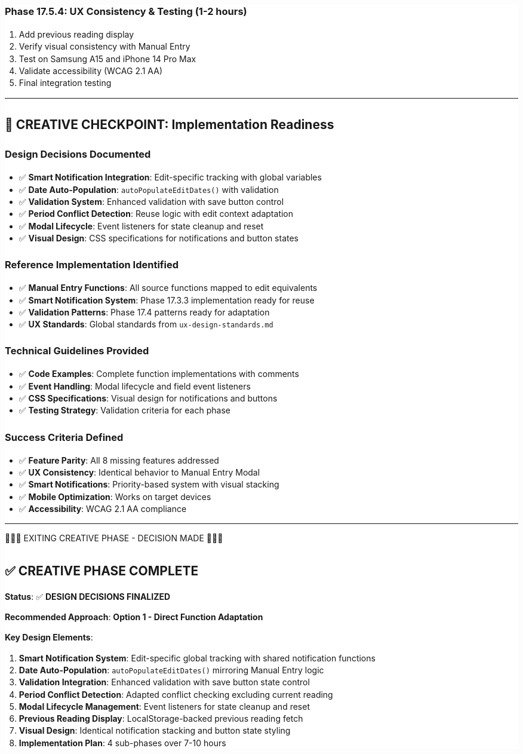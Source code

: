 ### **Phase 17.5.4: UX Consistency & Testing (1-2 hours)**
1. Add previous reading display
2. Verify visual consistency with Manual Entry
3. Test on Samsung A15 and iPhone 14 Pro Max
4. Validate accessibility (WCAG 2.1 AA)
5. Final integration testing

---

## 🎨 CREATIVE CHECKPOINT: Implementation Readiness

### **Design Decisions Documented**
- ✅ **Smart Notification Integration**: Edit-specific tracking with global variables
- ✅ **Date Auto-Population**: `autoPopulateEditDates()` with validation
- ✅ **Validation System**: Enhanced validation with save button control
- ✅ **Period Conflict Detection**: Reuse logic with edit context adaptation
- ✅ **Modal Lifecycle**: Event listeners for state cleanup and reset
- ✅ **Visual Design**: CSS specifications for notifications and button states

### **Reference Implementation Identified**
- ✅ **Manual Entry Functions**: All source functions mapped to edit equivalents
- ✅ **Smart Notification System**: Phase 17.3.3 implementation ready for reuse
- ✅ **Validation Patterns**: Phase 17.4 patterns ready for adaptation
- ✅ **UX Standards**: Global standards from `ux-design-standards.md`

### **Technical Guidelines Provided**
- ✅ **Code Examples**: Complete function implementations with comments
- ✅ **Event Handling**: Modal lifecycle and field event listeners
- ✅ **CSS Specifications**: Visual design for notifications and buttons
- ✅ **Testing Strategy**: Validation criteria for each phase

### **Success Criteria Defined**
- ✅ **Feature Parity**: All 8 missing features addressed
- ✅ **UX Consistency**: Identical behavior to Manual Entry Modal
- ✅ **Smart Notifications**: Priority-based system with visual stacking
- ✅ **Mobile Optimization**: Works on target devices
- ✅ **Accessibility**: WCAG 2.1 AA compliance

---

🎨🎨🎨 EXITING CREATIVE PHASE - DECISION MADE 🎨🎨🎨

## ✅ CREATIVE PHASE COMPLETE

**Status**: ✅ **DESIGN DECISIONS FINALIZED**

**Recommended Approach**: **Option 1 - Direct Function Adaptation**

**Key Design Elements**:
1. **Smart Notification System**: Edit-specific global tracking with shared notification functions
2. **Date Auto-Population**: `autoPopulateEditDates()` mirroring Manual Entry logic
3. **Validation Integration**: Enhanced validation with save button state control
4. **Period Conflict Detection**: Adapted conflict checking excluding current reading
5. **Modal Lifecycle Management**: Event listeners for state cleanup and reset
6. **Previous Reading Display**: LocalStorage-backed previous reading fetch
7. **Visual Design**: Identical notification stacking and button state styling
8. **Implementation Plan**: 4 sub-phases over 7-10 hours
